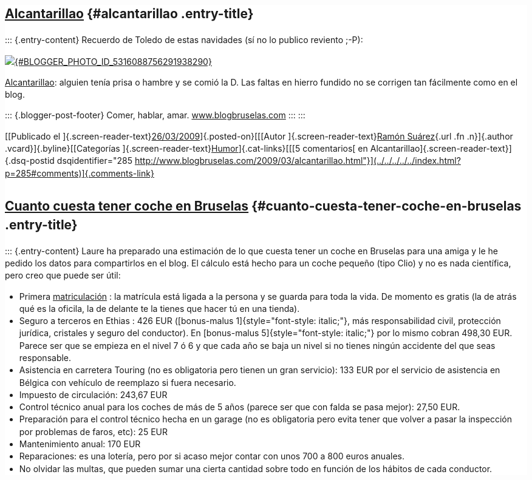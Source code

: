 [Alcantarillao](../../../../../index.html?p=285) {#alcantarillao .entry-title}
------------------------------------------------

::: {.entry-content}
Recuerdo de Toledo de estas navidades (sí no lo publico reviento ;-P):

[![](http://1.bp.blogspot.com/_m9ESRqvSnjc/ScaKjtk6p_I/AAAAAAAACUw/fsdTBuBzkaE/s400/Alcantarillao+Toledo.jpg){#BLOGGER_PHOTO_ID_5316088756291938290}](http://1.bp.blogspot.com/_m9ESRqvSnjc/ScaKjtk6p_I/AAAAAAAACUw/fsdTBuBzkaE/s1600-h/Alcantarillao+Toledo.jpg)

[Alcantarillao](http://buscon.rae.es/draeI/SrvltConsulta?TIPO_BUS=3&LEMA=alcantarillao):
alguien tenía prisa o hambre y se comió la D. Las faltas en hierro
fundido no se corrigen tan fácilmente como en el blog.

::: {.blogger-post-footer}
Comer, hablar, amar. www.blogbruselas.com
:::
:::

[[Publicado el
]{.screen-reader-text}[26/03/2009](../../../../../index.html?p=285)]{.posted-on}[[[Autor
]{.screen-reader-text}[Ramón
Suárez](../../../../2010/04/30/index.html?author=2){.url .fn
.n}]{.author .vcard}]{.byline}[[Categorías
]{.screen-reader-text}[Humor](../../../../category/humor/index.html)]{.cat-links}[[[5
comentarios[ en Alcantarillao]{.screen-reader-text}]{.dsq-postid
dsqidentifier="285 http://www.blogbruselas.com/2009/03/alcantarillao.html"}](../../../../../index.html?p=285#comments)]{.comments-link}

[Cuanto cuesta tener coche en Bruselas](../../../../../index.html?p=284) {#cuanto-cuesta-tener-coche-en-bruselas .entry-title}
------------------------------------------------------------------------

::: {.entry-content}
Laure ha preparado una estimación de lo que cuesta tener un coche en
Bruselas para una amiga y le he pedido los datos para compartirlos en el
blog. El cálculo está hecho para un coche pequeño (tipo Clio) y no es
nada científica, pero creo que puede ser útil:

-   Primera [matriculación](http://www.mobilit.fgov.be/fr/index.htm) :
    la matrícula está ligada a la persona y se guarda para toda la vida.
    De momento es gratis (la de atrás qué es la oficila, la de delante
    te la tienes que hacer tú en una tienda).
-   Seguro a terceros en Ethias : 426 EUR ([bonus-malus
    1]{style="font-style: italic;"}, más responsabilidad civil,
    protección jurídica, cristales y seguro del conductor). En
    [bonus-malus 5]{style="font-style: italic;"} por lo mismo cobran
    498,30 EUR. Parece ser que se empieza en el nivel 7 ó 6 y que cada
    año se baja un nivel si no tienes ningún accidente del que seas
    responsable.
-   Asistencia en carretera Touring (no es obligatoria pero tienen un
    gran servicio): 133 EUR por el servicio de asistencia en Bélgica con
    vehículo de reemplazo si fuera necesario.
-   Impuesto de circulación: 243,67 EUR
-   Control técnico anual para los coches de más de 5 años (parece ser
    que con falda se pasa mejor): 27,50 EUR.
-   Preparación para el control técnico hecha en un garage (no es
    obligatoria pero evita tener que volver a pasar la inspección por
    problemas de faros, etc): 25 EUR
-   Mantenimiento anual: 170 EUR
-   Reparaciones: es una lotería, pero por si acaso mejor contar con
    unos 700 a 800 euros anuales.
-   No olvidar las multas, que pueden sumar una cierta cantidad sobre
    todo en función de los hábitos de cada conductor.
